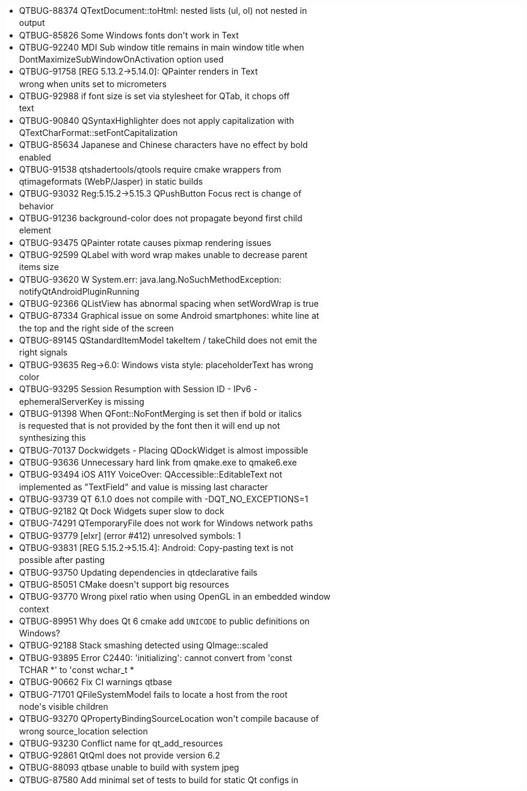 * QTBUG-88374 QTextDocument::toHtml: nested lists (ul, ol) not nested in  
output  
* QTBUG-85826 Some Windows fonts don't work in Text  
* QTBUG-92240 MDI Sub window title remains in main window title when  
DontMaximizeSubWindowOnActivation option used  
* QTBUG-91758 [REG 5.13.2->5.14.0]: QPainter renders <Spaces> in Text  
wrong when units  set to micrometers  
* QTBUG-92988 if font size is set via stylesheet for QTab, it chops off  
text  
* QTBUG-90840 QSyntaxHighlighter does not apply capitalization with  
QTextCharFormat::setFontCapitalization  
* QTBUG-85634 Japanese and Chinese characters have no effect by bold  
enabled  
* QTBUG-91538 qtshadertools/qtools require cmake wrappers from  
qtimageformats (WebP/Jasper) in static builds  
* QTBUG-93032 Reg:5.15.2->5.15.3 QPushButton Focus rect is change of  
behavior  
* QTBUG-91236 background-color does not propagate beyond first child  
element  
* QTBUG-93475 QPainter rotate causes pixmap rendering issues  
* QTBUG-92599 QLabel with word wrap makes unable to decrease parent  
items size  
* QTBUG-93620 W System.err: java.lang.NoSuchMethodException:  
notifyQtAndroidPluginRunning  
* QTBUG-92366 QListView has abnormal spacing when setWordWrap is true  
* QTBUG-87334 Graphical issue on some Android smartphones: white line at  
the top and the right side of the screen  
* QTBUG-89145 QStandardItemModel takeItem / takeChild does not emit the  
right signals  
* QTBUG-93635 Reg->6.0: Windows vista style: placeholderText has wrong  
color  
* QTBUG-93295 Session Resumption with Session ID - IPv6 -  
ephemeralServerKey is missing  
* QTBUG-91398 When QFont::NoFontMerging is set then if bold or italics  
is requested that is not provided by the font then it will end up not  
synthesizing this  
* QTBUG-70137 Dockwidgets - Placing QDockWidget is almost impossible  
* QTBUG-93636 Unnecessary hard link from qmake.exe to qmake6.exe  
* QTBUG-93494 iOS A11Y VoiceOver: QAccessible::EditableText not  
implemented as "TextField" and value is missing last character  
* QTBUG-93739 QT 6.1.0 does not compile with -DQT_NO_EXCEPTIONS=1  
* QTBUG-92182 Qt Dock Widgets super slow to dock  
* QTBUG-74291 QTemporaryFile does not work for Windows network paths  
* QTBUG-93779 [elxr] (error #412) unresolved symbols: 1  
* QTBUG-93831 [REG 5.15.2->5.15.4]: Android: Copy-pasting text is not  
possible after pasting  
* QTBUG-93750 Updating dependencies in qtdeclarative fails  
* QTBUG-85051 CMake doesn't support big resources  
* QTBUG-93770 Wrong pixel ratio when using OpenGL in an embedded window  
context  
* QTBUG-89951 Why does Qt 6 cmake add `UNICODE` to public definitions on  
Windows?  
* QTBUG-92188 Stack smashing detected using QImage::scaled  
* QTBUG-93895 Error C2440: 'initializing': cannot convert from 'const  
TCHAR *' to 'const wchar_t *  
* QTBUG-90662 Fix CI warnings qtbase  
* QTBUG-71701 QFileSystemModel fails to locate a host from the root  
node's visible children  
* QTBUG-93270 QPropertyBindingSourceLocation won't compile bacause of  
wrong source_location selection  
* QTBUG-93230 Conflict name for qt_add_resources  
* QTBUG-92861 QtQml does not provide version 6.2  
* QTBUG-88093 qtbase unable to build with system jpeg  
* QTBUG-87580 Add minimal set of tests to build for static Qt configs in  